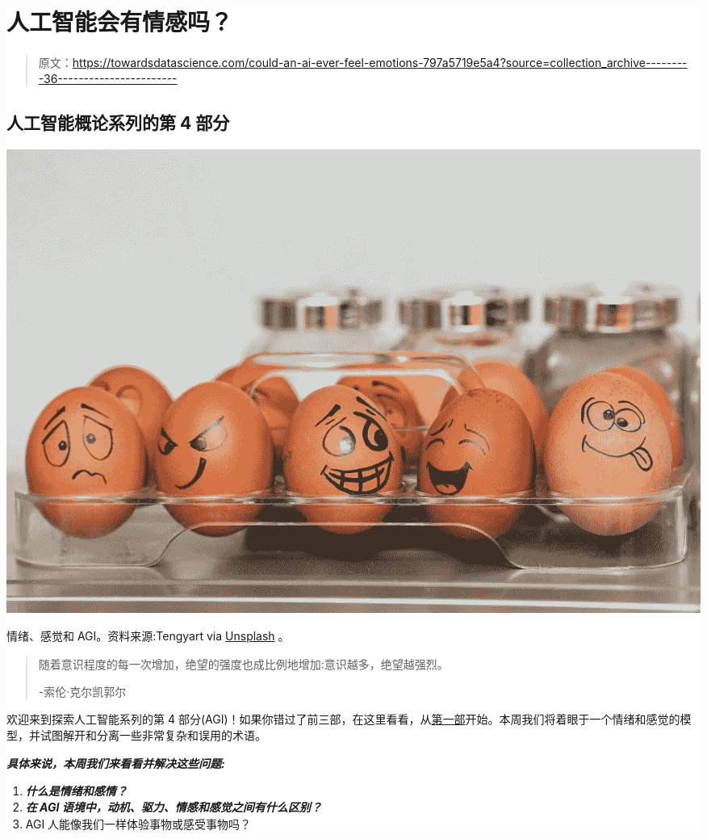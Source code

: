 # 人工智能会有情感吗？

> 原文：<https://towardsdatascience.com/could-an-ai-ever-feel-emotions-797a5719e5a4?source=collection_archive---------36----------------------->

## 人工智能概论系列的第 4 部分

![](img/66077638bef02505c5c0720eddc2d5f5.png)

情绪、感觉和 AGI。资料来源:Tengyart via [Unsplash](https://unsplash.com/photos/auEPahZjT40) 。

> 随着意识程度的每一次增加，绝望的强度也成比例地增加:意识越多，绝望越强烈。
> 
> -索伦·克尔凯郭尔

欢迎来到探索人工智能系列的第 4 部分(AGI)！如果你错过了前三部，在这里看看，从[第一部](/what-is-artificial-general-intelligence-4b2a4ab31180)开始。本周我们将着眼于一个情绪和感觉的模型，并试图解开和分离一些非常复杂和误用的术语。

***具体来说，本周我们来看看并解决这些问题:***

1.  ***什么是情绪和感情？***
2.  ***在 AGI 语境中，动机、驱力、情感和感觉之间有什么区别？***
3.  AGI 人能像我们一样体验事物或感受事物吗？
